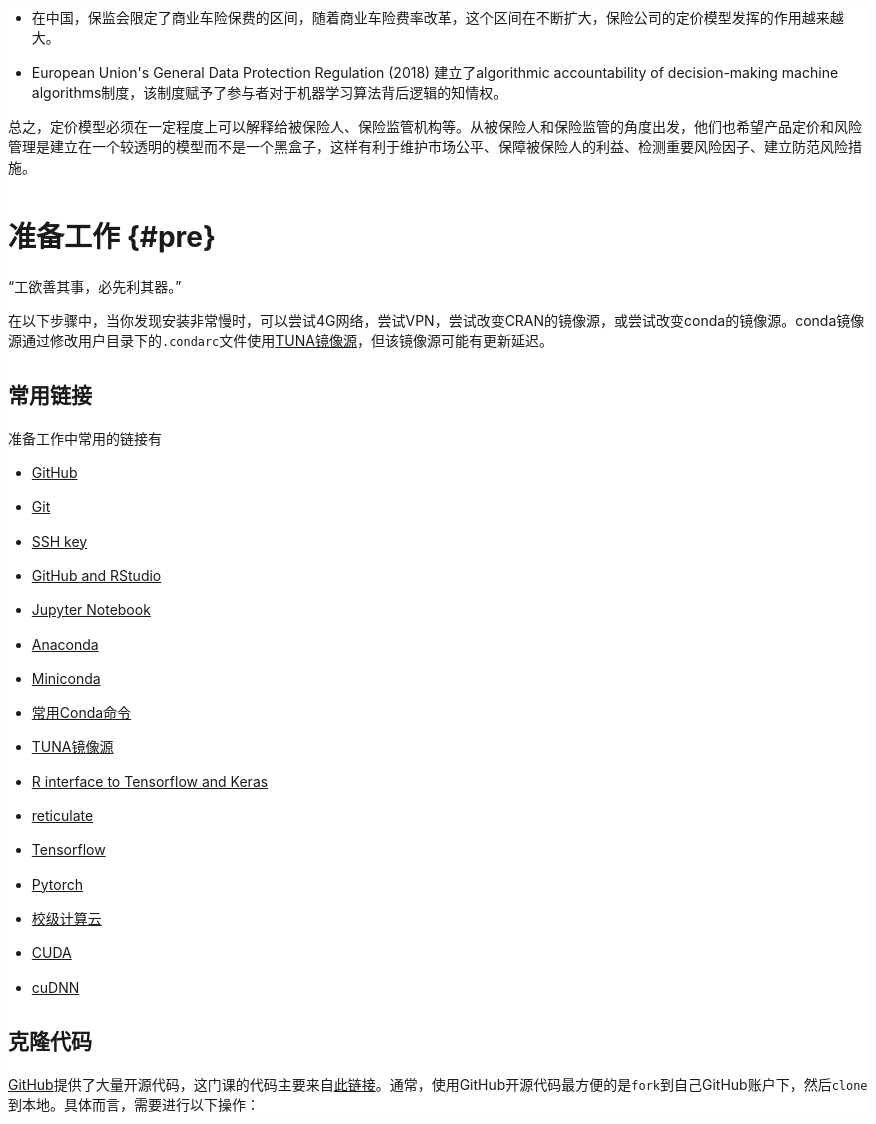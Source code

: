 - 在中国，保监会限定了商业车险保费的区间，随着商业车险费率改革，这个区间在不断扩大，保险公司的定价模型发挥的作用越来越大。

- European Union's General Data Protection Regulation (2018) 建立了algorithmic accountability of decision-making machine algorithms制度，该制度赋予了参与者对于机器学习算法背后逻辑的知情权。

总之，定价模型必须在一定程度上可以解释给被保险人、保险监管机构等。从被保险人和保险监管的角度出发，他们也希望产品定价和风险管理是建立在一个较透明的模型而不是一个黑盒子，这样有利于维护市场公平、保障被保险人的利益、检测重要风险因子、建立防范风险措施。




# 准备工作 {#pre}

“工欲善其事，必先利其器。”

在以下步骤中，当你发现安装非常慢时，可以尝试4G网络，尝试VPN，尝试改变CRAN的镜像源，或尝试改变conda的镜像源。conda镜像源通过修改用户目录下的`.condarc`文件使用[TUNA镜像源](https://mirrors.tuna.tsinghua.edu.cn/help/anaconda/)，但该镜像源可能有更新延迟。

## 常用链接

准备工作中常用的链接有

- [GitHub](https://github.com/JSchelldorfer/ActuarialDataScience)

- [Git](https://git-scm.com/)

- [SSH key](https://docs.github.com/cn/free-pro-team@latest/github/authenticating-to-github/connecting-to-github-with-ssh)

- [GitHub and RStudio](https://resources.github.com/whitepapers/github-and-rstudio/)

- [Jupyter Notebook](https://jupyter.org/)

- [Anaconda](https://mirrors.tuna.tsinghua.edu.cn/anaconda/archive/)

- [Miniconda](https://mirrors.tuna.tsinghua.edu.cn/anaconda/miniconda/?C=N&O=D)

- [常用Conda命令](https://docs.conda.io/projects/conda/en/latest/commands.html#)

- [TUNA镜像源](https://mirrors.tuna.tsinghua.edu.cn/help/anaconda/)

- [R interface to Tensorflow and Keras](https://keras.rstudio.com/)

- [reticulate](https://cran.r-project.org/web/packages/reticulate/)

- [Tensorflow](https://tensorflow.google.cn/)

- [Pytorch](https://pytorch.apachecn.org/)

- [校级计算云](https://cc.ruc.edu.cn/home)

- [CUDA](https://developer.nvidia.com/cuda-toolkit-archivE)

- [cuDNN](https://developer.nvidia.com/rdp/form/cudnn-download-survey)

## 克隆代码

[GitHub](https://github.com/)提供了大量开源代码，这门课的代码主要来自[此链接](https://github.com/JSchelldorfer/ActuarialDataScience)。通常，使用GitHub开源代码最方便的是`fork`到自己GitHub账户下，然后`clone`到本地。具体而言，需要进行以下操作：
